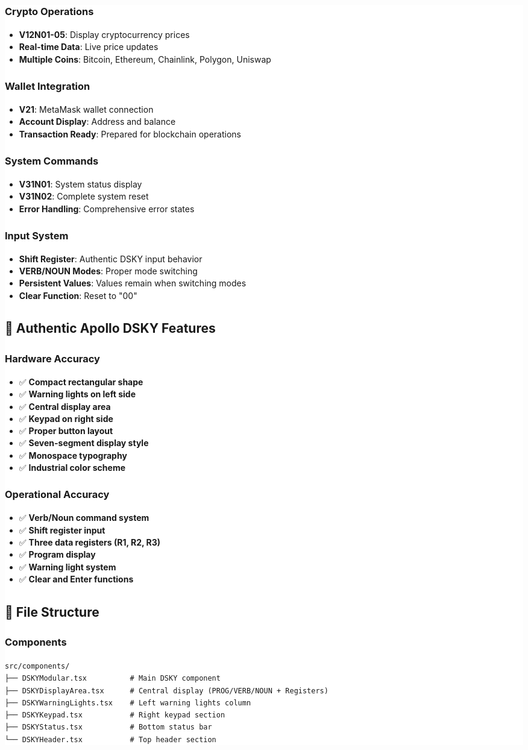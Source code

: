 ### **Crypto Operations**
- **V12N01-05**: Display cryptocurrency prices
- **Real-time Data**: Live price updates
- **Multiple Coins**: Bitcoin, Ethereum, Chainlink, Polygon, Uniswap

### **Wallet Integration**
- **V21**: MetaMask wallet connection
- **Account Display**: Address and balance
- **Transaction Ready**: Prepared for blockchain operations

### **System Commands**
- **V31N01**: System status display
- **V31N02**: Complete system reset
- **Error Handling**: Comprehensive error states

### **Input System**
- **Shift Register**: Authentic DSKY input behavior
- **VERB/NOUN Modes**: Proper mode switching
- **Persistent Values**: Values remain when switching modes
- **Clear Function**: Reset to "00"

## 🎯 **Authentic Apollo DSKY Features**

### **Hardware Accuracy**
- ✅ **Compact rectangular shape**
- ✅ **Warning lights on left side**
- ✅ **Central display area**
- ✅ **Keypad on right side**
- ✅ **Proper button layout**
- ✅ **Seven-segment display style**
- ✅ **Monospace typography**
- ✅ **Industrial color scheme**

### **Operational Accuracy**
- ✅ **Verb/Noun command system**
- ✅ **Shift register input**
- ✅ **Three data registers (R1, R2, R3)**
- ✅ **Program display**
- ✅ **Warning light system**
- ✅ **Clear and Enter functions**

## 📁 **File Structure**

### **Components**
```
src/components/
├── DSKYModular.tsx          # Main DSKY component
├── DSKYDisplayArea.tsx      # Central display (PROG/VERB/NOUN + Registers)
├── DSKYWarningLights.tsx    # Left warning lights column
├── DSKYKeypad.tsx           # Right keypad section
├── DSKYStatus.tsx           # Bottom status bar
└── DSKYHeader.tsx           # Top header section
```
